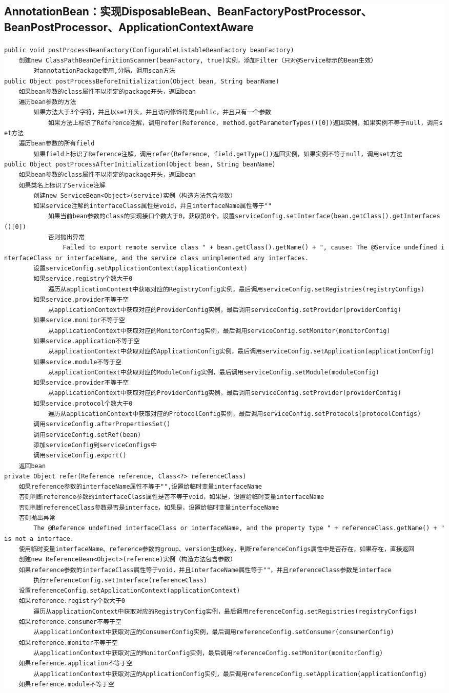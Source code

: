 ## AnnotationBean：实现DisposableBean、BeanFactoryPostProcessor、BeanPostProcessor、ApplicationContextAware
    public void postProcessBeanFactory(ConfigurableListableBeanFactory beanFactory)
        创建new ClassPathBeanDefinitionScanner(beanFactory, true)实例，添加Filter（只对@Service标示的Bean生效）
            对annotationPackage使用,分隔，调用scan方法
    public Object postProcessBeforeInitialization(Object bean, String beanName)
        如果bean参数的class属性不以指定的package开头，返回bean
        遍历bean参数的方法
            如果方法大于3个字符，并且以set开头，并且访问修饰符是public，并且只有一个参数
                如果方法上标识了Reference注解，调用refer(Reference, method.getParameterTypes()[0])返回实例，如果实例不等于null，调用set方法
        遍历bean参数的所有field
            如果field上标识了Reference注解，调用refer(Reference, field.getType())返回实例，如果实例不等于null，调用set方法
    public Object postProcessAfterInitialization(Object bean, String beanName)
        如果bean参数的class属性不以指定的package开头，返回bean
        如果类名上标识了Service注解
            创建new ServiceBean<Object>(service)实例（构造方法包含参数）
            如果service注解的interfaceClass属性是void，并且interfaceName属性等于""
                如果当前bean参数的class的实现接口个数大于0，获取第0个，设置serviceConfig.setInterface(bean.getClass().getInterfaces()[0])
                否则抛出异常
                    Failed to export remote service class " + bean.getClass().getName() + ", cause: The @Service undefined interfaceClass or interfaceName, and the service class unimplemented any interfaces.
            设置serviceConfig.setApplicationContext(applicationContext)
            如果service.registry个数大于0
                遍历从applicationContext中获取对应的RegistryConfig实例，最后调用serviceConfig.setRegistries(registryConfigs)
            如果service.provider不等于空
                从applicationContext中获取对应的ProviderConfig实例，最后调用serviceConfig.setProvider(providerConfig)
            如果service.monitor不等于空
                从applicationContext中获取对应的MonitorConfig实例，最后调用serviceConfig.setMonitor(monitorConfig)
            如果service.application不等于空
                从applicationContext中获取对应的ApplicationConfig实例，最后调用serviceConfig.setApplication(applicationConfig)
            如果service.module不等于空
                从applicationContext中获取对应的ModuleConfig实例，最后调用serviceConfig.setModule(moduleConfig)
            如果service.provider不等于空
                从applicationContext中获取对应的ProviderConfig实例，最后调用serviceConfig.setProvider(providerConfig)
            如果service.protocol个数大于0
                遍历从applicationContext中获取对应的ProtocolConfig实例，最后调用serviceConfig.setProtocols(protocolConfigs)
            调用serviceConfig.afterPropertiesSet()
            调用serviceConfig.setRef(bean)
            添加serviceConfig到serviceConfigs中
            调用serviceConfig.export()
        返回bean
    private Object refer(Reference reference, Class<?> referenceClass)
        如果reference参数的interfaceName属性不等于"",设置给临时变量interfaceName
        否则判断reference参数的interfaceClass属性是否不等于void，如果是，设置给临时变量interfaceName
        否则判断referenceClass参数是否是interface，如果是，设置给临时变量interfaceName
        否则抛出异常
            The @Reference undefined interfaceClass or interfaceName, and the property type " + referenceClass.getName() + " is not a interface.
        使用临时变量interfaceName、reference参数的group、version生成key，判断referenceConfigs属性中是否存在，如果存在，直接返回
        创建new ReferenceBean<Object>(reference)实例（构造方法包含参数）
        如果reference参数的interfaceClass属性等于void，并且interfaceName属性等于""，并且referenceClass参数是interface
            执行referenceConfig.setInterface(referenceClass)
        设置referenceConfig.setApplicationContext(applicationContext)
        如果reference.registry个数大于0
            遍历从applicationContext中获取对应的RegistryConfig实例，最后调用referenceConfig.setRegistries(registryConfigs)
        如果reference.consumer不等于空
            从applicationContext中获取对应的ConsumerConfig实例，最后调用referenceConfig.setConsumer(consumerConfig)
        如果reference.monitor不等于空
            从applicationContext中获取对应的MonitorConfig实例，最后调用referenceConfig.setMonitor(monitorConfig)
        如果reference.application不等于空
            从applicationContext中获取对应的ApplicationConfig实例，最后调用referenceConfig.setApplication(applicationConfig)
        如果reference.module不等于空